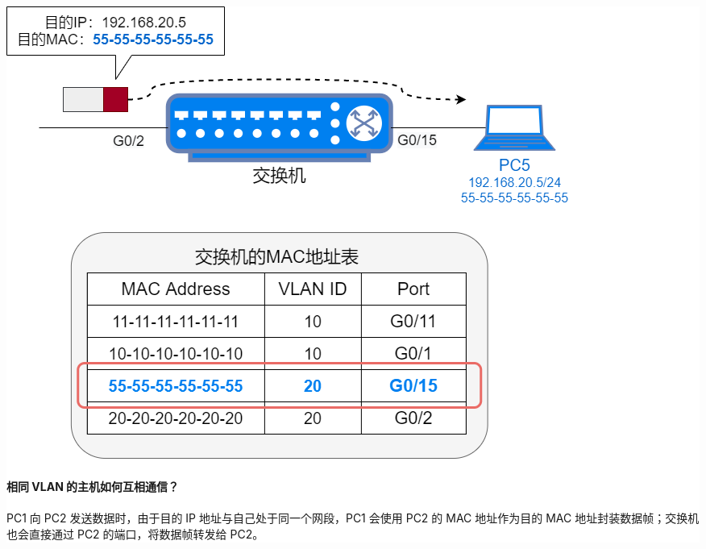    ![交换机转发](VLAN详解/vlan-routing-7.png)

#### 相同 VLAN 的主机如何互相通信？
PC1 向 PC2 发送数据时，由于目的 IP 地址与自己处于同一个网段，PC1 会使用 PC2 的 MAC 地址作为目的 MAC 地址封装数据帧；交换机也会直接通过 PC2 的端口，将数据帧转发给 PC2。
